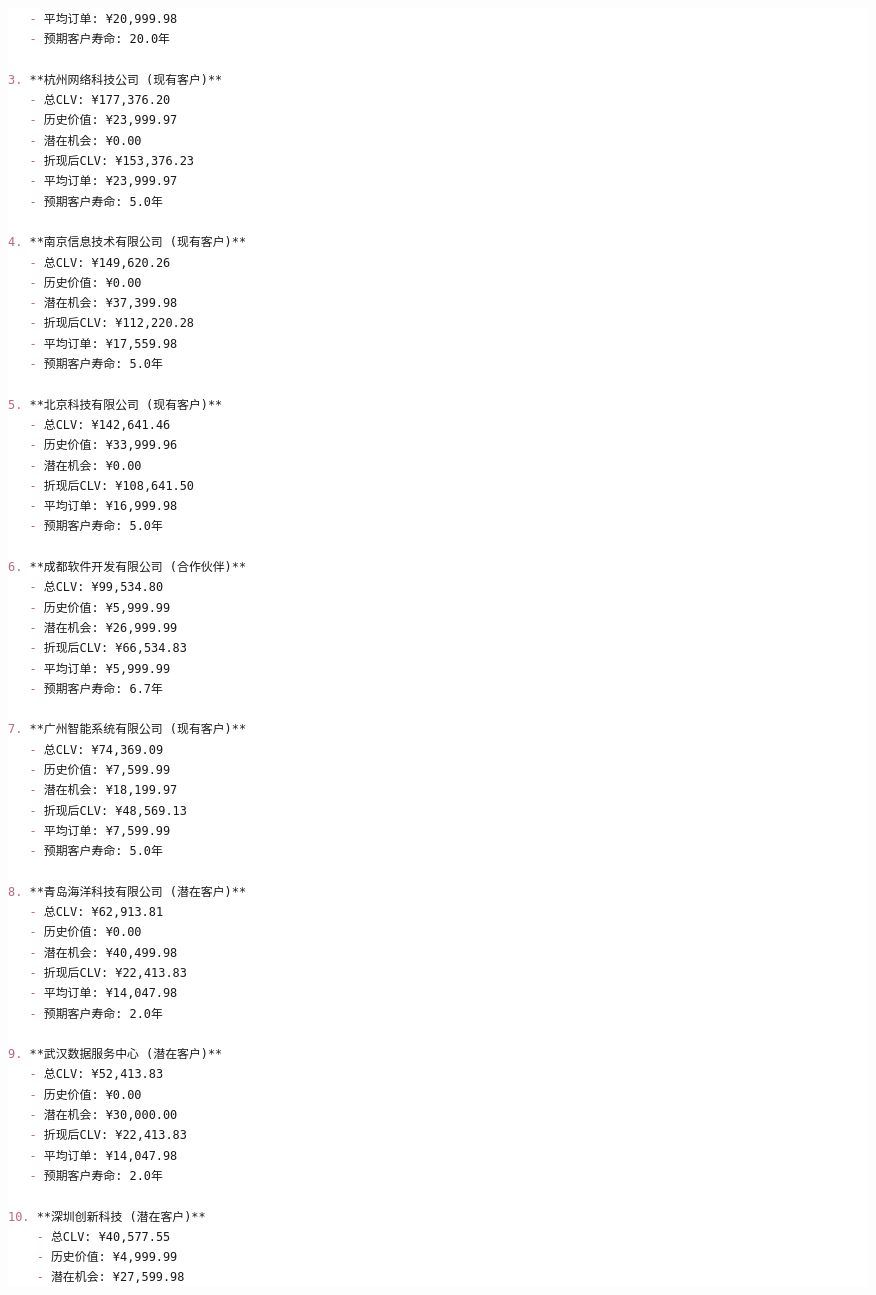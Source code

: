 ```markdown
   - 平均订单: ¥20,999.98
   - 预期客户寿命: 20.0年

3. **杭州网络科技公司 (现有客户)**
   - 总CLV: ¥177,376.20
   - 历史价值: ¥23,999.97
   - 潜在机会: ¥0.00
   - 折现后CLV: ¥153,376.23
   - 平均订单: ¥23,999.97
   - 预期客户寿命: 5.0年

4. **南京信息技术有限公司 (现有客户)**
   - 总CLV: ¥149,620.26
   - 历史价值: ¥0.00
   - 潜在机会: ¥37,399.98
   - 折现后CLV: ¥112,220.28
   - 平均订单: ¥17,559.98
   - 预期客户寿命: 5.0年

5. **北京科技有限公司 (现有客户)**
   - 总CLV: ¥142,641.46
   - 历史价值: ¥33,999.96
   - 潜在机会: ¥0.00
   - 折现后CLV: ¥108,641.50
   - 平均订单: ¥16,999.98
   - 预期客户寿命: 5.0年

6. **成都软件开发有限公司 (合作伙伴)**
   - 总CLV: ¥99,534.80
   - 历史价值: ¥5,999.99
   - 潜在机会: ¥26,999.99
   - 折现后CLV: ¥66,534.83
   - 平均订单: ¥5,999.99
   - 预期客户寿命: 6.7年

7. **广州智能系统有限公司 (现有客户)**
   - 总CLV: ¥74,369.09
   - 历史价值: ¥7,599.99
   - 潜在机会: ¥18,199.97
   - 折现后CLV: ¥48,569.13
   - 平均订单: ¥7,599.99
   - 预期客户寿命: 5.0年

8. **青岛海洋科技有限公司 (潜在客户)**
   - 总CLV: ¥62,913.81
   - 历史价值: ¥0.00
   - 潜在机会: ¥40,499.98
   - 折现后CLV: ¥22,413.83
   - 平均订单: ¥14,047.98
   - 预期客户寿命: 2.0年

9. **武汉数据服务中心 (潜在客户)**
   - 总CLV: ¥52,413.83
   - 历史价值: ¥0.00
   - 潜在机会: ¥30,000.00
   - 折现后CLV: ¥22,413.83
   - 平均订单: ¥14,047.98
   - 预期客户寿命: 2.0年

10. **深圳创新科技 (潜在客户)**
    - 总CLV: ¥40,577.55
    - 历史价值: ¥4,999.99
    - 潜在机会: ¥27,599.98
```